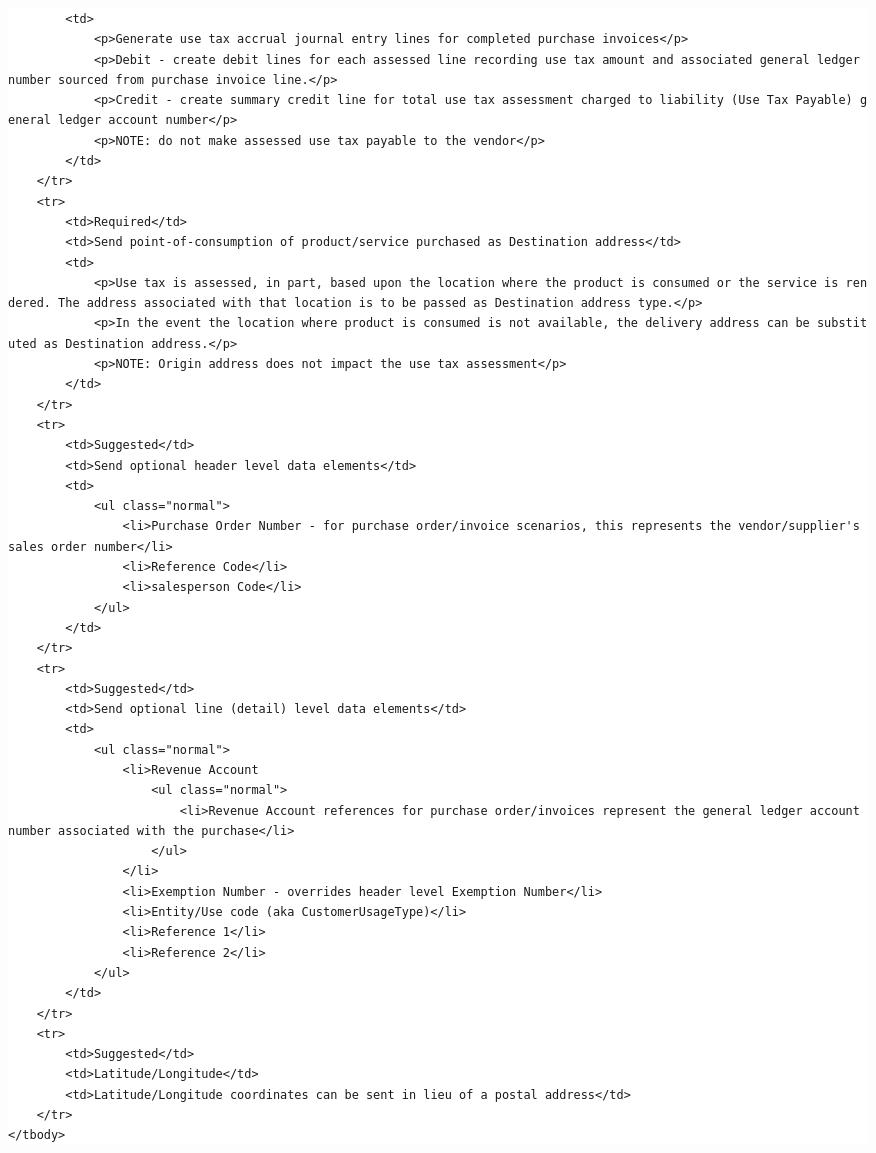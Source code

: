 			<td>
				<p>Generate use tax accrual journal entry lines for completed purchase invoices</p>
				<p>Debit - create debit lines for each assessed line recording use tax amount and associated general ledger number sourced from purchase invoice line.</p>
				<p>Credit - create summary credit line for total use tax assessment charged to liability (Use Tax Payable) general ledger account number</p>
				<p>NOTE: do not make assessed use tax payable to the vendor</p>
			</td>
		</tr>
		<tr>
			<td>Required</td>
			<td>Send point-of-consumption of product/service purchased as Destination address</td>
			<td>
				<p>Use tax is assessed, in part, based upon the location where the product is consumed or the service is rendered. The address associated with that location is to be passed as Destination address type.</p>
				<p>In the event the location where product is consumed is not available, the delivery address can be substituted as Destination address.</p>
				<p>NOTE: Origin address does not impact the use tax assessment</p>
			</td>
		</tr>
		<tr>
			<td>Suggested</td>
			<td>Send optional header level data elements</td>
			<td>
				<ul class="normal">
					<li>Purchase Order Number - for purchase order/invoice scenarios, this represents the vendor/supplier's sales order number</li>
					<li>Reference Code</li>
					<li>salesperson Code</li>
				</ul>
			</td>
		</tr>
		<tr>
			<td>Suggested</td>
			<td>Send optional line (detail) level data elements</td>
			<td>
				<ul class="normal">
					<li>Revenue Account
						<ul class="normal">
							<li>Revenue Account references for purchase order/invoices represent the general ledger account number associated with the purchase</li>
						</ul>
					</li>
					<li>Exemption Number - overrides header level Exemption Number</li>
					<li>Entity/Use code (aka CustomerUsageType)</li>
					<li>Reference 1</li>
					<li>Reference 2</li>
				</ul>
			</td>
		</tr>
		<tr>
			<td>Suggested</td>
			<td>Latitude/Longitude</td>
			<td>Latitude/Longitude coordinates can be sent in lieu of a postal address</td>
		</tr>
	</tbody>
</table>
